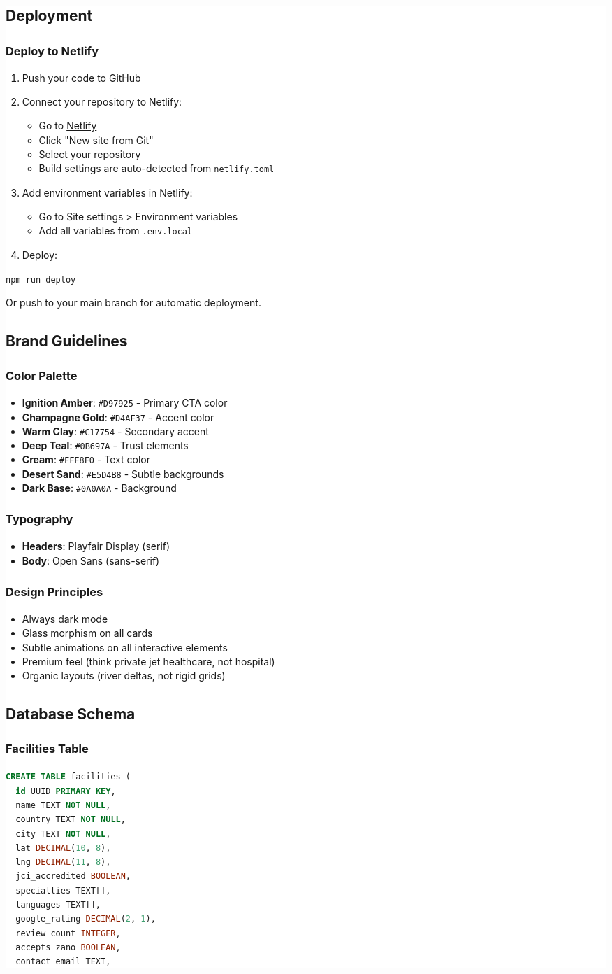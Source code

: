 ## Deployment

### Deploy to Netlify

1. Push your code to GitHub

2. Connect your repository to Netlify:
   - Go to [Netlify](https://netlify.com)
   - Click "New site from Git"
   - Select your repository
   - Build settings are auto-detected from `netlify.toml`

3. Add environment variables in Netlify:
   - Go to Site settings > Environment variables
   - Add all variables from `.env.local`

4. Deploy:
```bash
npm run deploy
```

Or push to your main branch for automatic deployment.

## Brand Guidelines

### Color Palette
- **Ignition Amber**: `#D97925` - Primary CTA color
- **Champagne Gold**: `#D4AF37` - Accent color
- **Warm Clay**: `#C17754` - Secondary accent
- **Deep Teal**: `#0B697A` - Trust elements
- **Cream**: `#FFF8F0` - Text color
- **Desert Sand**: `#E5D4B8` - Subtle backgrounds
- **Dark Base**: `#0A0A0A` - Background

### Typography
- **Headers**: Playfair Display (serif)
- **Body**: Open Sans (sans-serif)

### Design Principles
- Always dark mode
- Glass morphism on all cards
- Subtle animations on all interactive elements
- Premium feel (think private jet healthcare, not hospital)
- Organic layouts (river deltas, not rigid grids)

## Database Schema

### Facilities Table
```sql
CREATE TABLE facilities (
  id UUID PRIMARY KEY,
  name TEXT NOT NULL,
  country TEXT NOT NULL,
  city TEXT NOT NULL,
  lat DECIMAL(10, 8),
  lng DECIMAL(11, 8),
  jci_accredited BOOLEAN,
  specialties TEXT[],
  languages TEXT[],
  google_rating DECIMAL(2, 1),
  review_count INTEGER,
  accepts_zano BOOLEAN,
  contact_email TEXT,
```